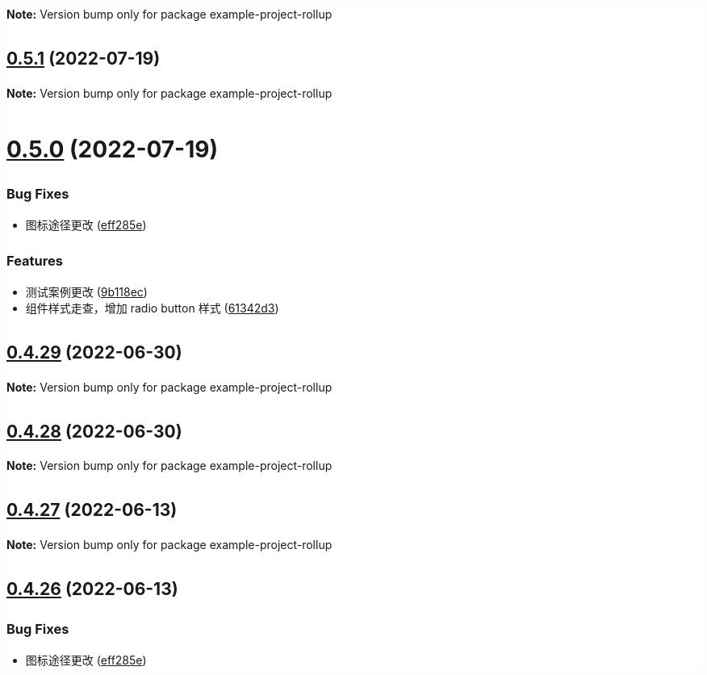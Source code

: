 **Note:** Version bump only for package example-project-rollup

## [0.5.1](https://github.com/gaoding-inc/Iliad-ui/compare/example-project-rollup@0.5.0...example-project-rollup@0.5.1) (2022-07-19)

**Note:** Version bump only for package example-project-rollup

# [0.5.0](https://github.com/gaoding-inc/Iliad-ui/compare/example-project-rollup@0.3.17...example-project-rollup@0.5.0) (2022-07-19)

### Bug Fixes

- 图标途径更改 ([eff285e](https://github.com/gaoding-inc/Iliad-ui/commit/eff285e16c04885c7dbd11aa3ca7f39dc94755e3))

### Features

- 测试案例更改 ([9b118ec](https://github.com/gaoding-inc/Iliad-ui/commit/9b118ecfde397f0ef01c1b94c148fad1cd7f4726))
- 组件样式走查，增加 radio button 样式 ([61342d3](https://github.com/gaoding-inc/Iliad-ui/commit/61342d3a086263c65611d4033f20428f8db2b8fa))

## [0.4.29](https://github.com/zzuzsj/iliad-ui/compare/example-project-rollup@0.4.28...example-project-rollup@0.4.29) (2022-06-30)

**Note:** Version bump only for package example-project-rollup

## [0.4.28](https://github.com/zzuzsj/iliad-ui/compare/example-project-rollup@0.4.27...example-project-rollup@0.4.28) (2022-06-30)

**Note:** Version bump only for package example-project-rollup

## [0.4.27](https://github.com/zzuzsj/iliad-ui/compare/example-project-rollup@0.4.26...example-project-rollup@0.4.27) (2022-06-13)

**Note:** Version bump only for package example-project-rollup

## [0.4.26](https://github.com/zzuzsj/iliad-ui/compare/example-project-rollup@0.4.25...example-project-rollup@0.4.26) (2022-06-13)

### Bug Fixes

- 图标途径更改 ([eff285e](https://github.com/zzuzsj/iliad-ui/commit/eff285e16c04885c7dbd11aa3ca7f39dc94755e3))
